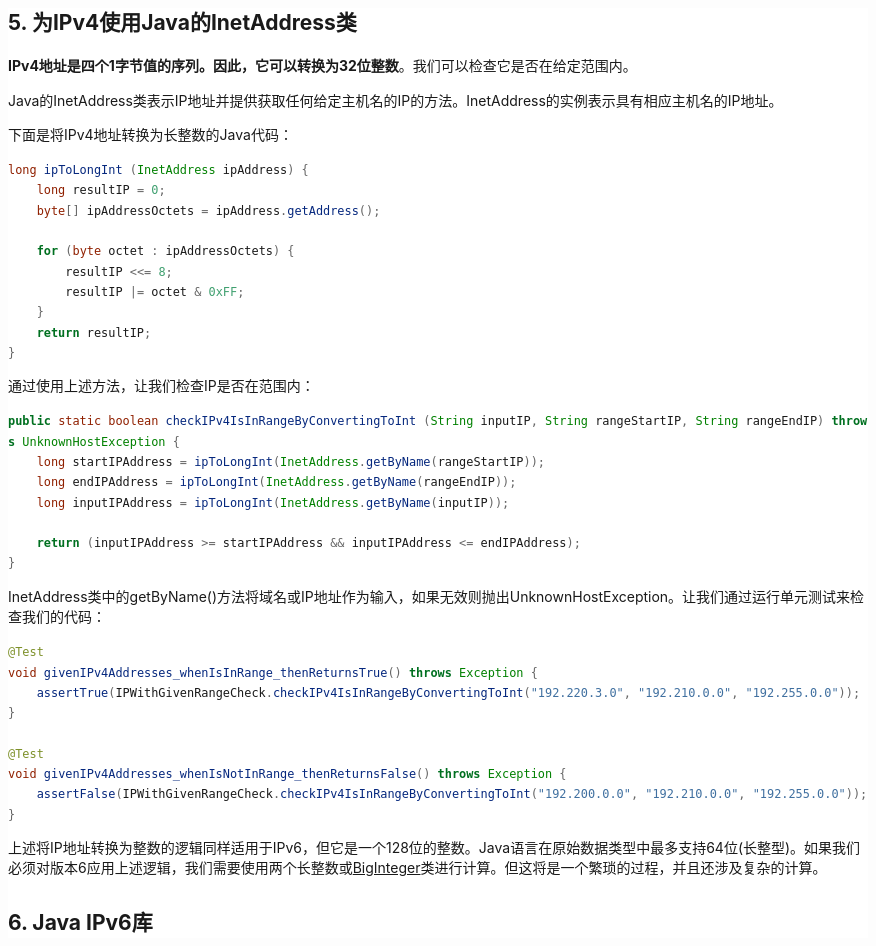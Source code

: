 ## 5. 为IPv4使用Java的InetAddress类

**IPv4地址是四个1字节值的序列。因此，它可以转换为32位整数**。我们可以检查它是否在给定范围内。

Java的InetAddress类表示IP地址并提供获取任何给定主机名的IP的方法。InetAddress的实例表示具有相应主机名的IP地址。

下面是将IPv4地址转换为长整数的Java代码：

```java
long ipToLongInt (InetAddress ipAddress) {
    long resultIP = 0;
    byte[] ipAddressOctets = ipAddress.getAddress();

    for (byte octet : ipAddressOctets) {
        resultIP <<= 8;
        resultIP |= octet & 0xFF;
    }
    return resultIP;
}
```

通过使用上述方法，让我们检查IP是否在范围内：

```java
public static boolean checkIPv4IsInRangeByConvertingToInt (String inputIP, String rangeStartIP, String rangeEndIP) throws UnknownHostException {
    long startIPAddress = ipToLongInt(InetAddress.getByName(rangeStartIP));
    long endIPAddress = ipToLongInt(InetAddress.getByName(rangeEndIP));
    long inputIPAddress = ipToLongInt(InetAddress.getByName(inputIP));

    return (inputIPAddress >= startIPAddress && inputIPAddress <= endIPAddress);
}
```

InetAddress类中的getByName()方法将域名或IP地址作为输入，如果无效则抛出UnknownHostException。让我们通过运行单元测试来检查我们的代码：

```java
@Test
void givenIPv4Addresses_whenIsInRange_thenReturnsTrue() throws Exception {
    assertTrue(IPWithGivenRangeCheck.checkIPv4IsInRangeByConvertingToInt("192.220.3.0", "192.210.0.0", "192.255.0.0"));
}

@Test
void givenIPv4Addresses_whenIsNotInRange_thenReturnsFalse() throws Exception {
    assertFalse(IPWithGivenRangeCheck.checkIPv4IsInRangeByConvertingToInt("192.200.0.0", "192.210.0.0", "192.255.0.0"));
}
```

上述将IP地址转换为整数的逻辑同样适用于IPv6，但它是一个128位的整数。Java语言在原始数据类型中最多支持64位(长整型)。如果我们必须对版本6应用上述逻辑，我们需要使用两个长整数或[BigInteger](https://www.baeldung.com/java-bigdecimal-biginteger)类进行计算。但这将是一个繁琐的过程，并且还涉及复杂的计算。

## 6. Java IPv6库
